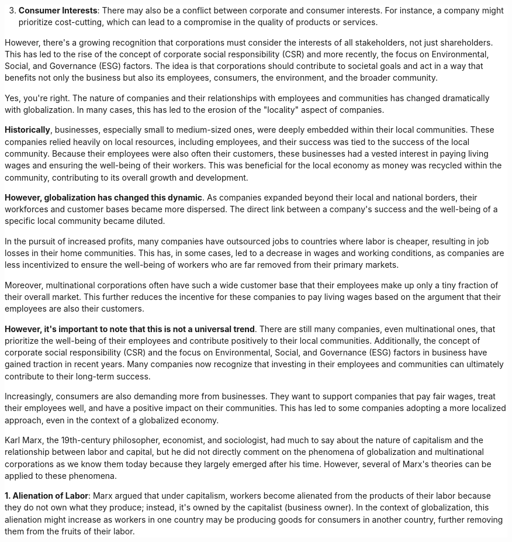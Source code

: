 3. **Consumer Interests**: There may also be a conflict between corporate and consumer interests. For instance, a company might prioritize cost-cutting, which can lead to a compromise in the quality of products or services.

However, there's a growing recognition that corporations must consider the interests of all stakeholders, not just shareholders. This has led to the rise of the concept of corporate social responsibility (CSR) and more recently, the focus on Environmental, Social, and Governance (ESG) factors. The idea is that corporations should contribute to societal goals and act in a way that benefits not only the business but also its employees, consumers, the environment, and the broader community.

Yes, you're right. The nature of companies and their relationships with employees and communities has changed dramatically with globalization. In many cases, this has led to the erosion of the "locality" aspect of companies.

**Historically**, businesses, especially small to medium-sized ones, were deeply embedded within their local communities. These companies relied heavily on local resources, including employees, and their success was tied to the success of the local community. Because their employees were also often their customers, these businesses had a vested interest in paying living wages and ensuring the well-being of their workers. This was beneficial for the local economy as money was recycled within the community, contributing to its overall growth and development.

**However, globalization has changed this dynamic**. As companies expanded beyond their local and national borders, their workforces and customer bases became more dispersed. The direct link between a company's success and the well-being of a specific local community became diluted.

In the pursuit of increased profits, many companies have outsourced jobs to countries where labor is cheaper, resulting in job losses in their home communities. This has, in some cases, led to a decrease in wages and working conditions, as companies are less incentivized to ensure the well-being of workers who are far removed from their primary markets.

Moreover, multinational corporations often have such a wide customer base that their employees make up only a tiny fraction of their overall market. This further reduces the incentive for these companies to pay living wages based on the argument that their employees are also their customers.

**However, it's important to note that this is not a universal trend**. There are still many companies, even multinational ones, that prioritize the well-being of their employees and contribute positively to their local communities. Additionally, the concept of corporate social responsibility (CSR) and the focus on Environmental, Social, and Governance (ESG) factors in business have gained traction in recent years. Many companies now recognize that investing in their employees and communities can ultimately contribute to their long-term success.

Increasingly, consumers are also demanding more from businesses. They want to support companies that pay fair wages, treat their employees well, and have a positive impact on their communities. This has led to some companies adopting a more localized approach, even in the context of a globalized economy.

Karl Marx, the 19th-century philosopher, economist, and sociologist, had much to say about the nature of capitalism and the relationship between labor and capital, but he did not directly comment on the phenomena of globalization and multinational corporations as we know them today because they largely emerged after his time. However, several of Marx's theories can be applied to these phenomena.

**1. Alienation of Labor**: Marx argued that under capitalism, workers become alienated from the products of their labor because they do not own what they produce; instead, it's owned by the capitalist (business owner). In the context of globalization, this alienation might increase as workers in one country may be producing goods for consumers in another country, further removing them from the fruits of their labor.
